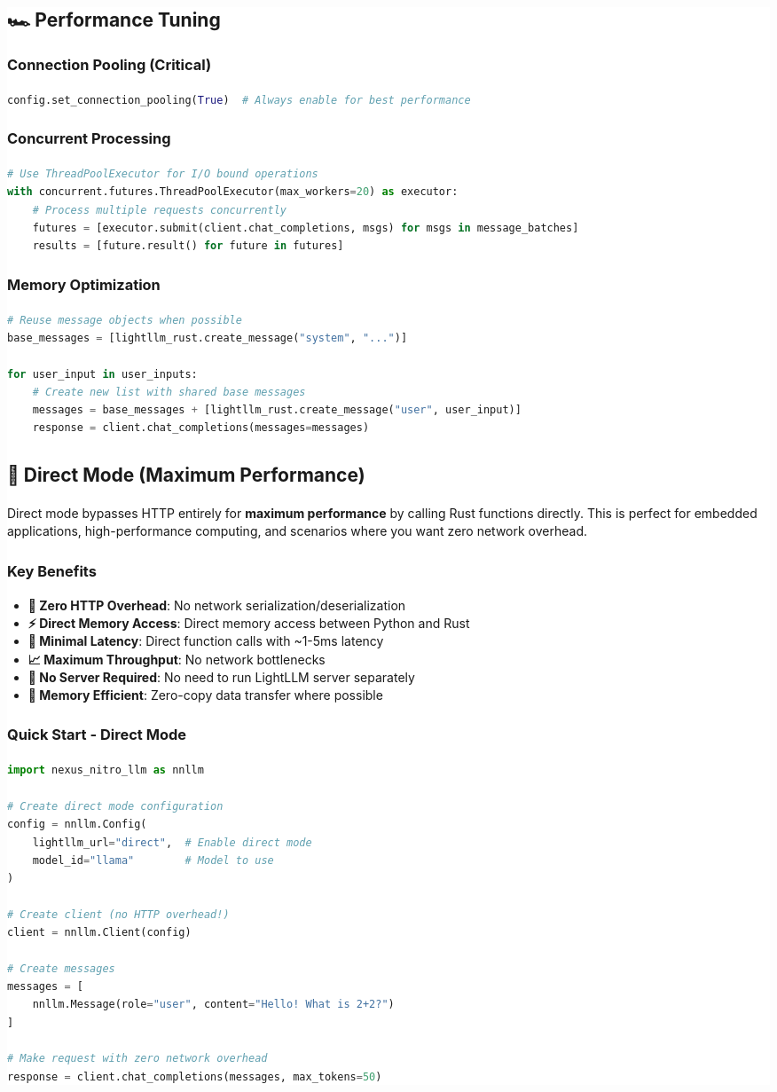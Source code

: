 ## 🏎️ Performance Tuning

### Connection Pooling (Critical)
```python
config.set_connection_pooling(True)  # Always enable for best performance
```

### Concurrent Processing
```python
# Use ThreadPoolExecutor for I/O bound operations
with concurrent.futures.ThreadPoolExecutor(max_workers=20) as executor:
    # Process multiple requests concurrently
    futures = [executor.submit(client.chat_completions, msgs) for msgs in message_batches]
    results = [future.result() for future in futures]
```

### Memory Optimization
```python
# Reuse message objects when possible
base_messages = [lightllm_rust.create_message("system", "...")]

for user_input in user_inputs:
    # Create new list with shared base messages
    messages = base_messages + [lightllm_rust.create_message("user", user_input)]
    response = client.chat_completions(messages=messages)
```

## 🎯 Direct Mode (Maximum Performance)

Direct mode bypasses HTTP entirely for **maximum performance** by calling Rust functions directly. This is perfect for embedded applications, high-performance computing, and scenarios where you want zero network overhead.

### Key Benefits

- **🚀 Zero HTTP Overhead**: No network serialization/deserialization
- **⚡ Direct Memory Access**: Direct memory access between Python and Rust
- **🎯 Minimal Latency**: Direct function calls with ~1-5ms latency
- **📈 Maximum Throughput**: No network bottlenecks
- **🔧 No Server Required**: No need to run LightLLM server separately
- **💾 Memory Efficient**: Zero-copy data transfer where possible

### Quick Start - Direct Mode

```python
import nexus_nitro_llm as nnllm

# Create direct mode configuration
config = nnllm.Config(
    lightllm_url="direct",  # Enable direct mode
    model_id="llama"        # Model to use
)

# Create client (no HTTP overhead!)
client = nnllm.Client(config)

# Create messages
messages = [
    nnllm.Message(role="user", content="Hello! What is 2+2?")
]

# Make request with zero network overhead
response = client.chat_completions(messages, max_tokens=50)
```